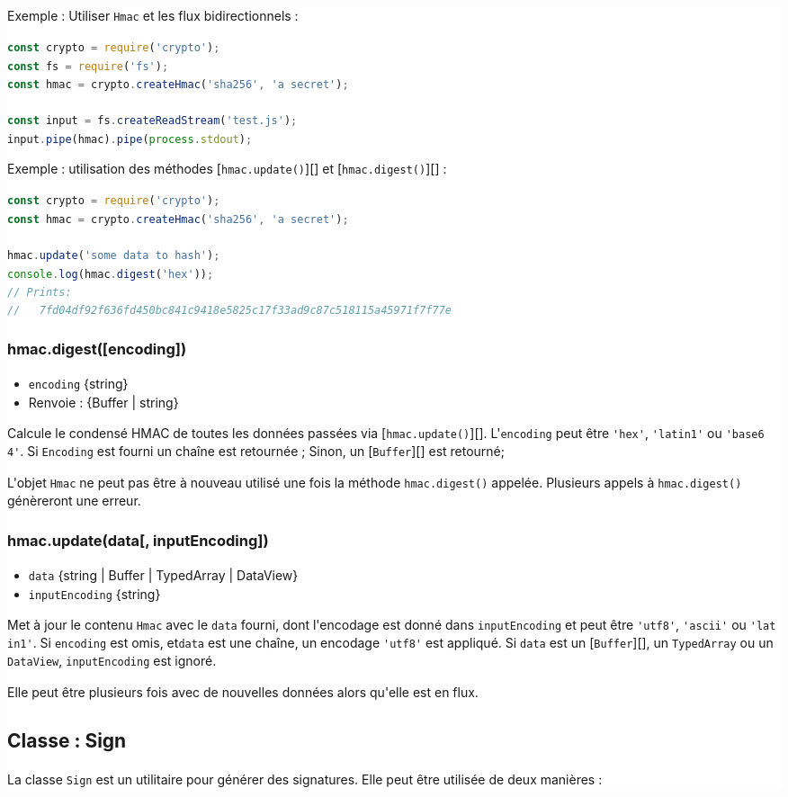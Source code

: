Exemple : Utiliser `Hmac` et les flux bidirectionnels :

```js
const crypto = require('crypto');
const fs = require('fs');
const hmac = crypto.createHmac('sha256', 'a secret');

const input = fs.createReadStream('test.js');
input.pipe(hmac).pipe(process.stdout);
```

Exemple : utilisation des méthodes [`hmac.update()`][] et [`hmac.digest()`][] :

```js
const crypto = require('crypto');
const hmac = crypto.createHmac('sha256', 'a secret');

hmac.update('some data to hash');
console.log(hmac.digest('hex'));
// Prints:
//   7fd04df92f636fd450bc841c9418e5825c17f33ad9c87c518115a45971f7f77e
```

### hmac.digest([encoding])



- `encoding` {string}
- Renvoie : {Buffer | string}

Calcule le condensé HMAC de toutes les données passées via [`hmac.update()`][]. L'`encoding` peut être `'hex'`, `'latin1'` ou `'base64'`. Si `Encoding` est fourni un chaîne est retournée ; Sinon, un [`Buffer`][] est retourné;

L'objet `Hmac` ne peut pas être à nouveau utilisé une fois la méthode `hmac.digest()` appelée. Plusieurs appels à `hmac.digest()` génèreront une erreur.

### hmac.update(data[, inputEncoding])



- `data` {string | Buffer | TypedArray | DataView}
- `inputEncoding` {string}

Met à jour le contenu `Hmac` avec le `data` fourni, dont l'encodage est donné dans `inputEncoding` et peut être `'utf8'`, `'ascii'` ou `'latin1'`. Si `encoding` est omis, et`data` est une chaîne, un encodage `'utf8'` est appliqué. Si `data` est un [`Buffer`][], un `TypedArray` ou un `DataView`, `inputEncoding` est ignoré.

Elle peut être plusieurs fois avec de nouvelles données alors qu'elle est en flux.

## Classe : Sign



La classe `Sign` est un utilitaire pour générer des signatures. Elle peut être utilisée de deux manières :

